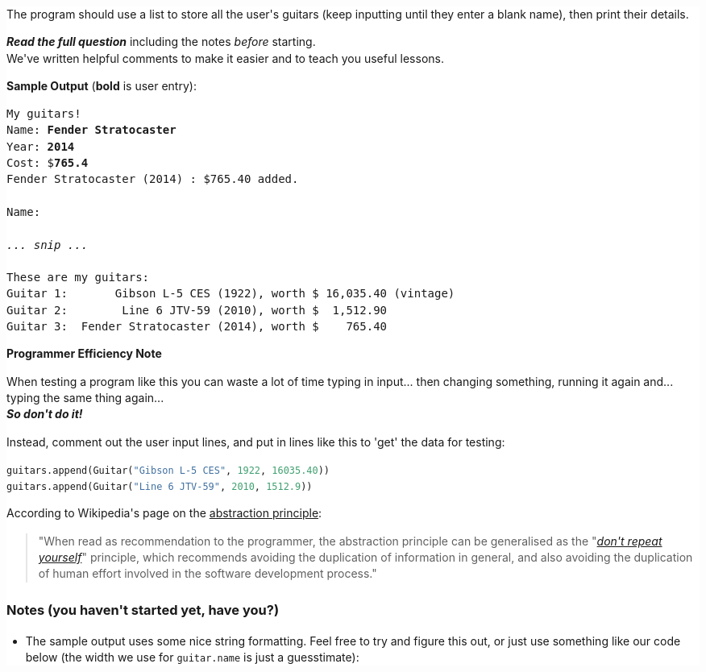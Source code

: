 The program should use a list to store all the user's guitars (keep inputting until they enter a blank name), then print
their details.

***Read the full question*** including the notes *before* starting.  
We've written helpful comments to make it easier and to teach you useful lessons.

**Sample Output** (**bold** is user entry):

<pre>
My guitars!
Name: <strong>Fender Stratocaster</strong>
Year: <strong>2014</strong>
Cost: $<strong>765.4</strong>
Fender Stratocaster (2014) : $765.40 added.

Name:

<em>... snip ...</em>

These are my guitars:
Guitar 1:       Gibson L-5 CES (1922), worth $ 16,035.40 (vintage)
Guitar 2:        Line 6 JTV-59 (2010), worth $  1,512.90
Guitar 3:  Fender Stratocaster (2014), worth $    765.40
</pre>

**Programmer Efficiency Note**

When testing a program like this you can waste a lot of time typing in input... then changing something, running it
again and... typing the same thing again...  
***So don't do it!***

Instead, comment out the user input lines, and put in lines like this to
'get' the data for testing:

```python
guitars.append(Guitar("Gibson L-5 CES", 1922, 16035.40))
guitars.append(Guitar("Line 6 JTV-59", 2010, 1512.9))
```

According to Wikipedia's page on
the [abstraction principle](https://en.wikipedia.org/wiki/Abstraction_principle_(programming)):
> "When read as recommendation to the programmer, the abstraction
> principle can be generalised as the "[*don't repeat
> yourself*](https://en.wikipedia.org/wiki/Don%27t_repeat_yourself)"
> principle, which recommends avoiding the duplication of information in
> general, and also avoiding the duplication of human effort involved in
> the software development process."

### Notes (you haven't started yet, have you?)

- The sample output uses some nice string formatting. Feel free to try and figure this out, or just use something like
  our code below (the width we use for
  `guitar.name` is just a guesstimate):
